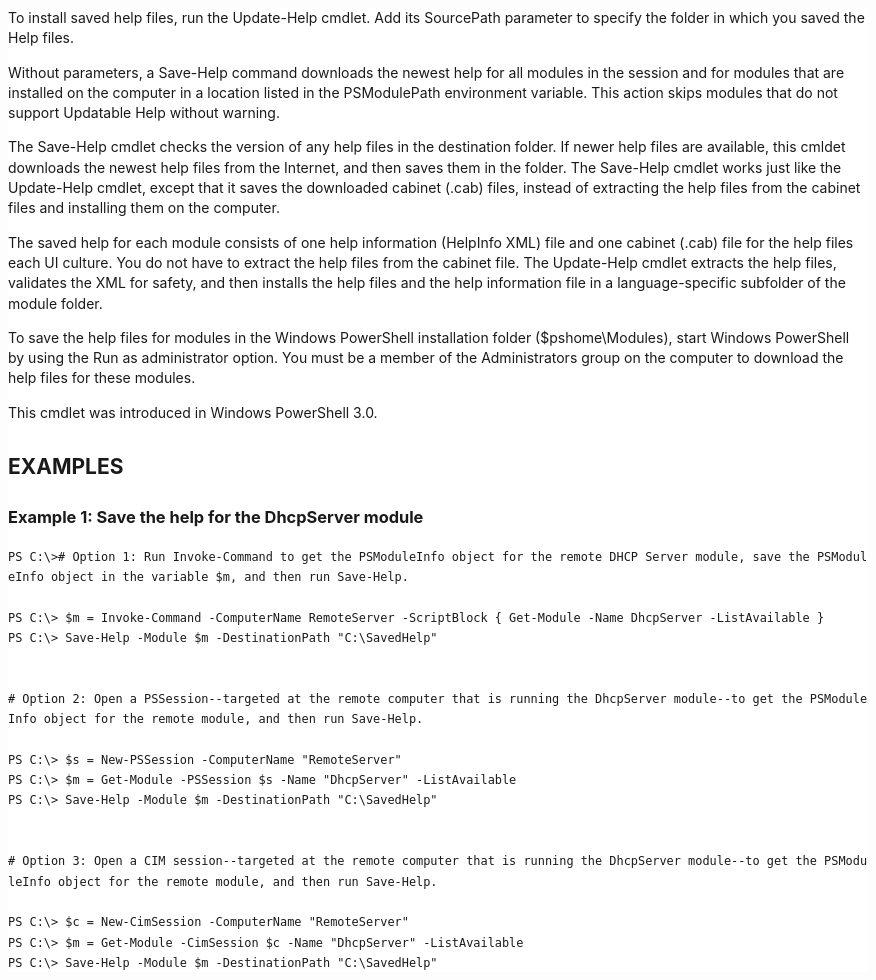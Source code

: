To install saved help files, run the Update-Help cmdlet.
Add its SourcePath parameter to specify the folder in which you saved the Help files.

Without parameters, a Save-Help command downloads the newest help for all modules in the session and for modules that are installed on the computer in a location listed in the PSModulePath environment variable.
This action skips modules that do not support Updatable Help without warning.

The Save-Help cmdlet checks the version of any help files in the destination folder.
If newer help files are available, this cmldet downloads the newest help files from the Internet, and then saves them in the folder.
The Save-Help cmdlet works just like the Update-Help cmdlet, except that it saves the downloaded cabinet (.cab) files, instead of extracting the help files from the cabinet files and installing them on the computer.

The saved help for each module consists of one help information (HelpInfo XML) file and one cabinet (.cab) file for the help files each UI culture.
You do not have to extract the help files from the cabinet file.
The Update-Help cmdlet extracts the help files, validates the XML for safety, and then installs the help files and the help information file in a language-specific subfolder of the module folder.

To save the help files for modules in the Windows PowerShell installation folder ($pshome\Modules), start Windows PowerShell by using the Run as administrator option.
You must be a member of the Administrators group on the computer to download the help files for these modules.

This cmdlet was introduced in Windows PowerShell 3.0.

## EXAMPLES

### Example 1: Save the help for the DhcpServer module
```
PS C:\># Option 1: Run Invoke-Command to get the PSModuleInfo object for the remote DHCP Server module, save the PSModuleInfo object in the variable $m, and then run Save-Help.

PS C:\> $m = Invoke-Command -ComputerName RemoteServer -ScriptBlock { Get-Module -Name DhcpServer -ListAvailable }
PS C:\> Save-Help -Module $m -DestinationPath "C:\SavedHelp"


# Option 2: Open a PSSession--targeted at the remote computer that is running the DhcpServer module--to get the PSModuleInfo object for the remote module, and then run Save-Help.

PS C:\> $s = New-PSSession -ComputerName "RemoteServer"
PS C:\> $m = Get-Module -PSSession $s -Name "DhcpServer" -ListAvailable
PS C:\> Save-Help -Module $m -DestinationPath "C:\SavedHelp"


# Option 3: Open a CIM session--targeted at the remote computer that is running the DhcpServer module--to get the PSModuleInfo object for the remote module, and then run Save-Help.

PS C:\> $c = New-CimSession -ComputerName "RemoteServer"
PS C:\> $m = Get-Module -CimSession $c -Name "DhcpServer" -ListAvailable
PS C:\> Save-Help -Module $m -DestinationPath "C:\SavedHelp"
```
